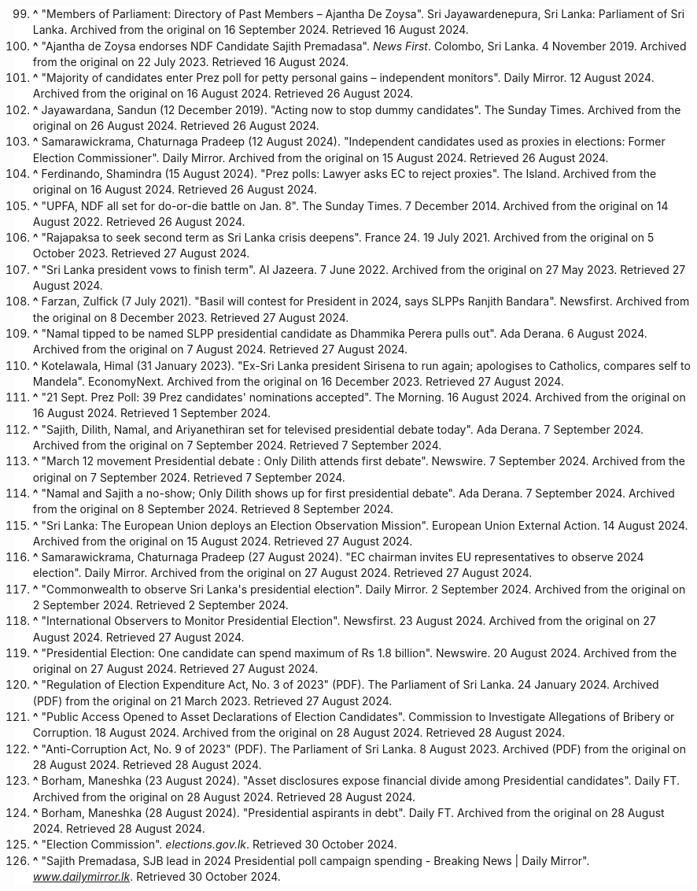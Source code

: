   99. **^** "Members of Parliament: Directory of Past Members – Ajantha De Zoysa". Sri Jayawardenepura, Sri Lanka: Parliament of Sri Lanka. Archived from the original on 16 September 2024. Retrieved 16 August 2024.
  100. **^** "Ajantha de Zoysa endorses NDF Candidate Sajith Premadasa". _News First_. Colombo, Sri Lanka. 4 November 2019. Archived from the original on 22 July 2023. Retrieved 16 August 2024.
  101. **^** "Majority of candidates enter Prez poll for petty personal gains – independent monitors". Daily Mirror. 12 August 2024. Archived from the original on 16 August 2024. Retrieved 26 August 2024.
  102. **^** Jayawardana, Sandun (12 December 2019). "Acting now to stop dummy candidates". The Sunday Times. Archived from the original on 26 August 2024. Retrieved 26 August 2024.
  103. **^** Samarawickrama, Chaturnaga Pradeep (12 August 2024). "Independent candidates used as proxies in elections: Former Election Commissioner". Daily Mirror. Archived from the original on 15 August 2024. Retrieved 26 August 2024.
  104. **^** Ferdinando, Shamindra (15 August 2024). "Prez polls: Lawyer asks EC to reject proxies". The Island. Archived from the original on 16 August 2024. Retrieved 26 August 2024.
  105. **^** "UPFA, NDF all set for do-or-die battle on Jan. 8". The Sunday Times. 7 December 2014. Archived from the original on 14 August 2022. Retrieved 26 August 2024.
  106. **^** "Rajapaksa to seek second term as Sri Lanka crisis deepens". France 24. 19 July 2021. Archived from the original on 5 October 2023. Retrieved 27 August 2024.
  107. **^** "Sri Lanka president vows to finish term". Al Jazeera. 7 June 2022. Archived from the original on 27 May 2023. Retrieved 27 August 2024.
  108. **^** Farzan, Zulfick (7 July 2021). "Basil will contest for President in 2024, says SLPPs Ranjith Bandara". Newsfirst. Archived from the original on 8 December 2023. Retrieved 27 August 2024.
  109. **^** "Namal tipped to be named SLPP presidential candidate as Dhammika Perera pulls out". Ada Derana. 6 August 2024. Archived from the original on 7 August 2024. Retrieved 27 August 2024.
  110. **^** Kotelawala, Himal (31 January 2023). "Ex-Sri Lanka president Sirisena to run again; apologises to Catholics, compares self to Mandela". EconomyNext. Archived from the original on 16 December 2023. Retrieved 27 August 2024.
  111. **^** "21 Sept. Prez Poll: 39 Prez candidates' nominations accepted". The Morning. 16 August 2024. Archived from the original on 16 August 2024. Retrieved 1 September 2024.
  112. **^** "Sajith, Dilith, Namal, and Ariyanethiran set for televised presidential debate today". Ada Derana. 7 September 2024. Archived from the original on 7 September 2024. Retrieved 7 September 2024.
  113. **^** "March 12 movement Presidential debate : Only Dilith attends first debate". Newswire. 7 September 2024. Archived from the original on 7 September 2024. Retrieved 7 September 2024.
  114. **^** "Namal and Sajith a no-show; Only Dilith shows up for first presidential debate". Ada Derana. 7 September 2024. Archived from the original on 8 September 2024. Retrieved 8 September 2024.
  115. **^** "Sri Lanka: The European Union deploys an Election Observation Mission". European Union External Action. 14 August 2024. Archived from the original on 15 August 2024. Retrieved 27 August 2024.
  116. **^** Samarawickrama, Chaturnaga Pradeep (27 August 2024). "EC chairman invites EU representatives to observe 2024 election". Daily Mirror. Archived from the original on 27 August 2024. Retrieved 27 August 2024.
  117. **^** "Commonwealth to observe Sri Lanka's presidential election". Daily Mirror. 2 September 2024. Archived from the original on 2 September 2024. Retrieved 2 September 2024.
  118. **^** "International Observers to Monitor Presidential Election". Newsfirst. 23 August 2024. Archived from the original on 27 August 2024. Retrieved 27 August 2024.
  119. **^** "Presidential Election: One candidate can spend maximum of Rs 1.8 billion". Newswire. 20 August 2024. Archived from the original on 27 August 2024. Retrieved 27 August 2024.
  120. **^** "Regulation of Election Expenditure Act, No. 3 of 2023" (PDF). The Parliament of Sri Lanka. 24 January 2024. Archived (PDF) from the original on 21 March 2023. Retrieved 27 August 2024.
  121. **^** "Public Access Opened to Asset Declarations of Election Candidates". Commission to Investigate Allegations of Bribery or Corruption. 18 August 2024. Archived from the original on 28 August 2024. Retrieved 28 August 2024.
  122. **^** "Anti-Corruption Act, No. 9 of 2023" (PDF). The Parliament of Sri Lanka. 8 August 2023. Archived (PDF) from the original on 28 August 2024. Retrieved 28 August 2024.
  123. **^** Borham, Maneshka (23 August 2024). "Asset disclosures expose financial divide among Presidential candidates". Daily FT. Archived from the original on 28 August 2024. Retrieved 28 August 2024.
  124. **^** Borham, Maneshka (28 August 2024). "Presidential aspirants in debt". Daily FT. Archived from the original on 28 August 2024. Retrieved 28 August 2024.
  125. **^** "Election Commission". _elections.gov.lk_. Retrieved 30 October 2024.
  126. **^** "Sajith Premadasa, SJB lead in 2024 Presidential poll campaign spending - Breaking News | Daily Mirror". _www.dailymirror.lk_. Retrieved 30 October 2024.